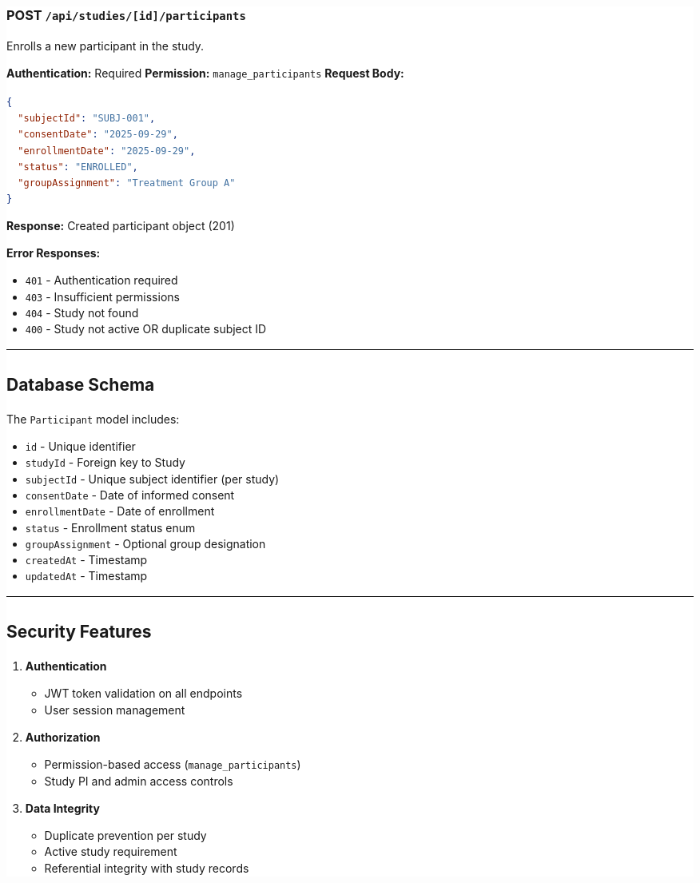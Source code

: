 ### POST `/api/studies/[id]/participants`
Enrolls a new participant in the study.

**Authentication:** Required
**Permission:** `manage_participants`
**Request Body:**
```json
{
  "subjectId": "SUBJ-001",
  "consentDate": "2025-09-29",
  "enrollmentDate": "2025-09-29",
  "status": "ENROLLED",
  "groupAssignment": "Treatment Group A"
}
```

**Response:** Created participant object (201)

**Error Responses:**
- `401` - Authentication required
- `403` - Insufficient permissions
- `404` - Study not found
- `400` - Study not active OR duplicate subject ID

---

## Database Schema

The `Participant` model includes:
- `id` - Unique identifier
- `studyId` - Foreign key to Study
- `subjectId` - Unique subject identifier (per study)
- `consentDate` - Date of informed consent
- `enrollmentDate` - Date of enrollment
- `status` - Enrollment status enum
- `groupAssignment` - Optional group designation
- `createdAt` - Timestamp
- `updatedAt` - Timestamp

---

## Security Features

1. **Authentication**
   - JWT token validation on all endpoints
   - User session management

2. **Authorization**
   - Permission-based access (`manage_participants`)
   - Study PI and admin access controls

3. **Data Integrity**
   - Duplicate prevention per study
   - Active study requirement
   - Referential integrity with study records
